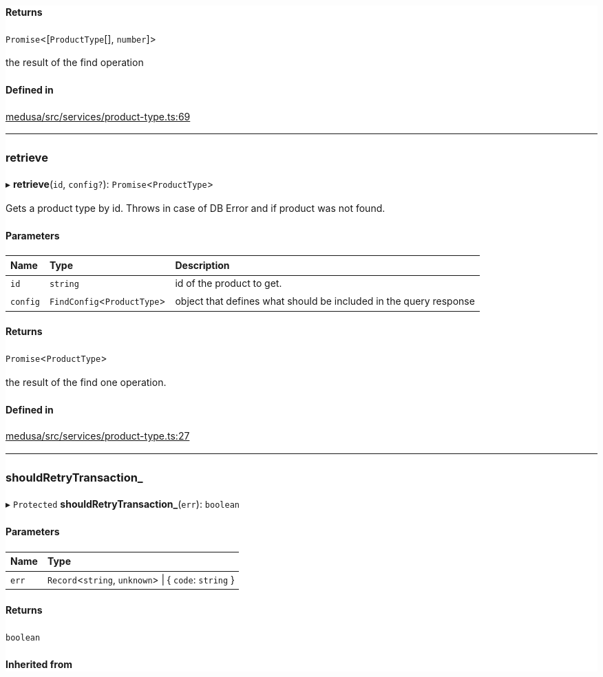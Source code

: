 #### Returns

`Promise`<[`ProductType`[], `number`]\>

the result of the find operation

#### Defined in

[medusa/src/services/product-type.ts:69](https://github.com/medusajs/medusa/blob/b38f73726/packages/medusa/src/services/product-type.ts#L69)

___

### retrieve

▸ **retrieve**(`id`, `config?`): `Promise`<`ProductType`\>

Gets a product type by id.
Throws in case of DB Error and if product was not found.

#### Parameters

| Name | Type | Description |
| :------ | :------ | :------ |
| `id` | `string` | id of the product to get. |
| `config` | `FindConfig`<`ProductType`\> | object that defines what should be included in the query response |

#### Returns

`Promise`<`ProductType`\>

the result of the find one operation.

#### Defined in

[medusa/src/services/product-type.ts:27](https://github.com/medusajs/medusa/blob/b38f73726/packages/medusa/src/services/product-type.ts#L27)

___

### shouldRetryTransaction\_

▸ `Protected` **shouldRetryTransaction_**(`err`): `boolean`

#### Parameters

| Name | Type |
| :------ | :------ |
| `err` | `Record`<`string`, `unknown`\> \| { `code`: `string`  } |

#### Returns

`boolean`

#### Inherited from
